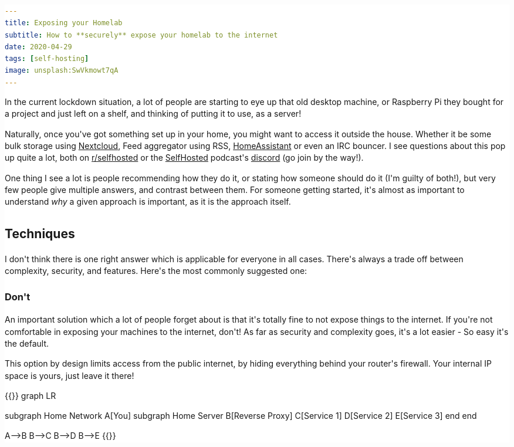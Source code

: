 ```yaml
---
title: Exposing your Homelab
subtitle: How to **securely** expose your homelab to the internet
date: 2020-04-29
tags: [self-hosting]
image: unsplash:SwVkmowt7qA
---
```


In the current lockdown situation, a lot of people are starting to eye up that old desktop machine, or Raspberry Pi they bought for a project and just left on a shelf, and thinking of putting it to use, as a server!

Naturally, once you've got something set up in your home, you might want to access it outside the house. Whether it be some bulk storage using [Nextcloud](https://nextcloud.com/), Feed aggregator using RSS, [HomeAssistant](https://www.home-assistant.io/) or even an IRC bouncer. I see questions about this pop up quite a lot, both on [r/selfhosted](https://www.reddit.com/r/selfhosted/) or the [SelfHosted](https://selfhosted.show/) podcast's [discord](https://discord.gg/n49fgkp) (go join by the way!).

One thing I see a lot is people recommending how they do it, or stating how someone should do it (I'm guilty of both!), but very few people give multiple answers, and contrast between them. For someone getting started, it's almost as important to understand _why_ a given approach is important, as it is the approach itself.

## Techniques

I don't think there is one right answer which is applicable for everyone in all cases. There's always a trade off between complexity, security, and features. Here's the most commonly suggested one:

### Don't

An important solution which a lot of people forget about is that it's totally fine to not expose things to the internet. If you're not comfortable in exposing your machines to the internet, don't! As far as security and complexity goes, it's a lot easier - So easy it's the default.

This option by design limits access from the public internet, by hiding everything behind your router's firewall. Your internal IP space is yours, just leave it there!

{{<mermaid caption="Network setup which doesn't allow for external access">}}
graph LR

subgraph Home Network
A[You]
subgraph Home Server
B[Reverse Proxy]
C[Service 1]
D[Service 2]
E[Service 3]
end
end

A-->B
B-->C
B-->D
B-->E
{{</mermaid>}}
